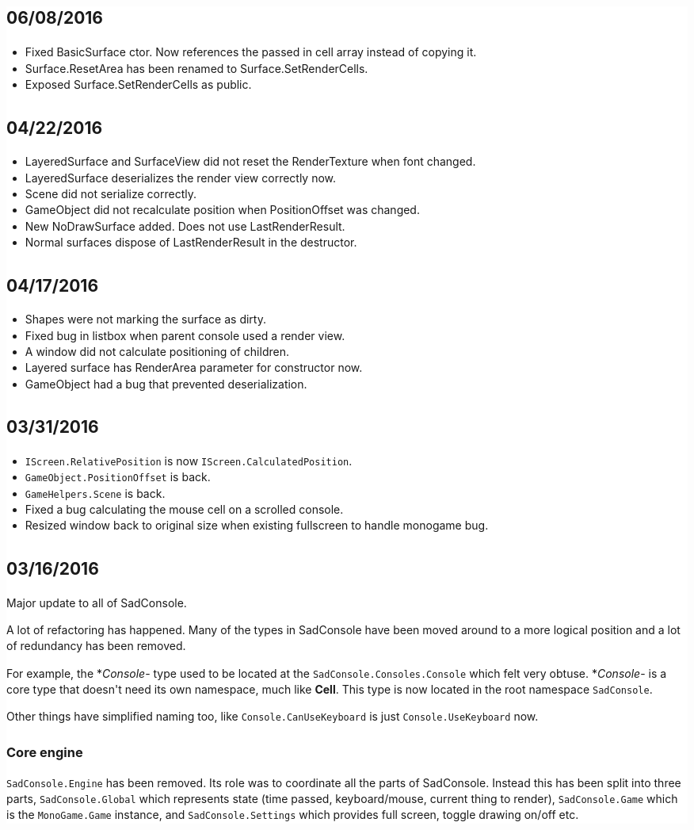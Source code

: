 ## 06/08/2016

- Fixed BasicSurface ctor. Now references the passed in cell array instead of copying it.
- Surface.ResetArea has been renamed to Surface.SetRenderCells.
- Exposed Surface.SetRenderCells as public.

## 04/22/2016

- LayeredSurface and SurfaceView did not reset the RenderTexture when font changed.
- LayeredSurface deserializes the render view correctly now.
- Scene did not serialize correctly.
- GameObject did not recalculate position when PositionOffset was changed.
- New NoDrawSurface added. Does not use LastRenderResult.
- Normal surfaces dispose of LastRenderResult in the destructor.

## 04/17/2016

- Shapes were not marking the surface as dirty.
- Fixed bug in listbox when parent console used a render view.
- A window did not calculate positioning of children.
- Layered surface has RenderArea parameter for constructor now.
- GameObject had a bug that prevented deserialization.

## 03/31/2016

- `IScreen.RelativePosition` is now `IScreen.CalculatedPosition`.
- `GameObject.PositionOffset` is back.
- `GameHelpers.Scene` is back.
- Fixed a bug calculating the mouse cell on a scrolled console.
- Resized window back to original size when existing fullscreen to handle monogame bug.

## 03/16/2016

Major update to all of SadConsole.

A lot of refactoring has happened. Many of the types in SadConsole have been moved around to a more logical position and a lot of redundancy has been removed. 

For example, the **Console*- type used to be located at the `SadConsole.Consoles.Console` which felt very obtuse. **Console*- is a core type that doesn't need its own namespace, much like **Cell**. This type is now located in the root namespace `SadConsole`.

Other things have simplified naming too, like `Console.CanUseKeyboard` is just `Console.UseKeyboard` now.

### Core engine

`SadConsole.Engine` has been removed. Its role was to coordinate all the parts of SadConsole. Instead this has been split into three parts, `SadConsole.Global` which represents state (time passed, keyboard/mouse, current thing to render), `SadConsole.Game` which is the `MonoGame.Game` instance, and `SadConsole.Settings` which provides full screen, toggle drawing on/off etc.
